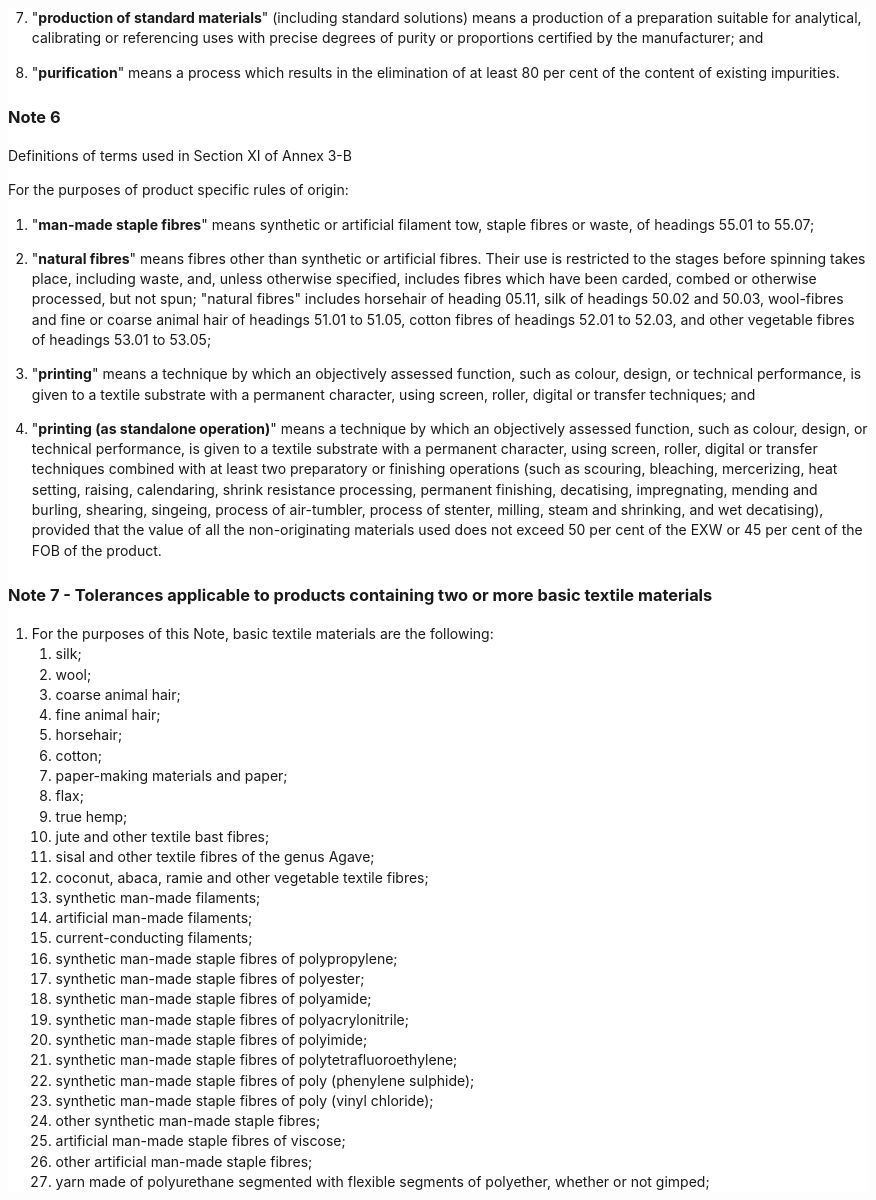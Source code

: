 7. "**production of standard materials**" (including standard solutions) means a production of a preparation suitable for analytical, calibrating or referencing uses with precise degrees of purity or proportions certified by the manufacturer; and

8. "**purification**" means a process which results in the elimination of at least 80 per cent of the content of existing impurities.

### Note 6

Definitions of terms used in Section XI of Annex 3-B

For the purposes of product specific rules of origin:

1. "**man-made staple fibres**" means synthetic or artificial filament tow, staple fibres or waste, of headings 55.01 to 55.07;

2. "**natural fibres**" means fibres other than synthetic or artificial fibres. Their use is restricted to the stages before spinning takes place, including waste, and, unless otherwise specified, includes fibres which have been carded, combed or otherwise processed, but not spun; "natural fibres" includes horsehair of heading 05.11, silk of headings 50.02 and 50.03, wool-fibres and fine or coarse animal hair of headings 51.01 to 51.05, cotton fibres of headings 52.01 to 52.03, and other vegetable fibres of headings 53.01 to 53.05;

3. "**printing**" means a technique by which an objectively assessed function, such as colour, design, or technical performance, is given to a textile substrate with a permanent character, using screen, roller, digital or transfer techniques; and

4. "**printing (as standalone operation)**" means a technique by which an objectively assessed function, such as colour, design, or technical performance, is given to a textile substrate with a permanent character, using screen, roller, digital or transfer techniques combined with at least two preparatory or finishing operations (such as scouring, bleaching, mercerizing, heat setting, raising, calendaring, shrink resistance processing, permanent finishing, decatising, impregnating, mending and burling, shearing, singeing, process of air-tumbler, process of stenter, milling, steam and shrinking, and wet decatising), provided that the value of all the non-originating materials used does not exceed 50 per cent of the EXW or 45 per cent of the FOB of the product.

### Note 7 - Tolerances applicable to products containing two or more basic textile materials

1. For the purposes of this Note, basic textile materials are the following:
   1. silk;
   2. wool;
   3. coarse animal hair;
   4. fine animal hair;
   5. horsehair;
   6. cotton;
   7. paper-making materials and paper;
   8. flax;
   9. true hemp;
   10. jute and other textile bast fibres;
   11. sisal and other textile fibres of the genus Agave;
   12. coconut, abaca, ramie and other vegetable textile fibres;
   13. synthetic man-made filaments;
   14. artificial man-made filaments;
   15. current-conducting filaments;
   16. synthetic man-made staple fibres of polypropylene;
   17. synthetic man-made staple fibres of polyester;
   18. synthetic man-made staple fibres of polyamide;
   19. synthetic man-made staple fibres of polyacrylonitrile;
   20. synthetic man-made staple fibres of polyimide;
   21. synthetic man-made staple fibres of polytetrafluoroethylene;
   22. synthetic man-made staple fibres of poly (phenylene sulphide);
   23. synthetic man-made staple fibres of poly (vinyl chloride);
   24. other synthetic man-made staple fibres;
   25. artificial man-made staple fibres of viscose;
   26. other artificial man-made staple fibres;
   27. yarn made of polyurethane segmented with flexible segments of polyether, whether or not gimped;